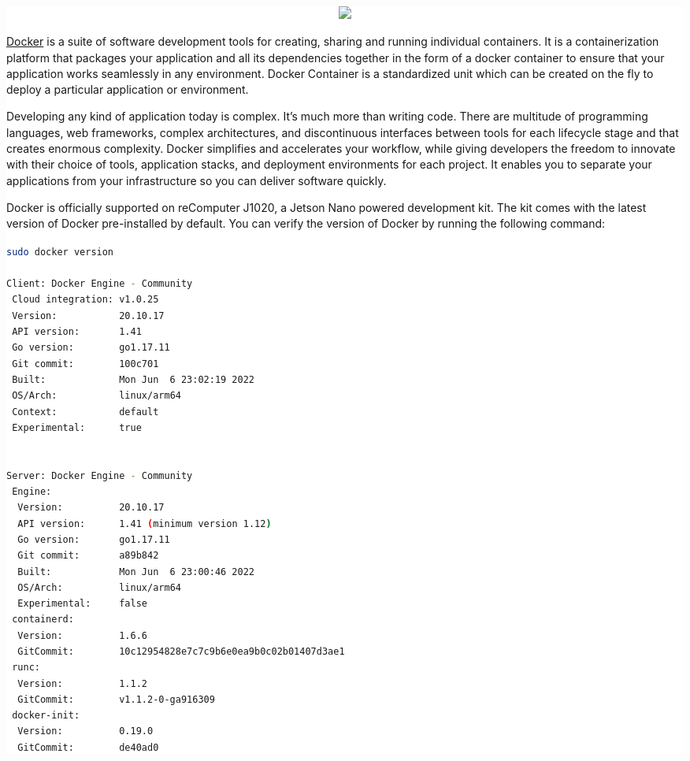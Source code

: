 <div align="center"><img width={600} src="https://files.seeedstudio.com/wiki/jetson-docker/4.png" /></div>

[Docker](https://www.docker.com) is a suite of software development tools for creating, sharing and running individual containers. It is a containerization platform that packages your application and all its dependencies together in the form of a docker container to ensure that your application works seamlessly in any environment. Docker Container is a standardized unit which can be created on the fly to deploy a particular application or environment.

Developing any kind of application today is complex. It’s  much more than writing code. There are multitude of programming languages, web frameworks,  complex architectures, and discontinuous interfaces between tools for each lifecycle stage and that creates enormous complexity. Docker simplifies and accelerates your workflow, while giving developers the freedom to innovate with their choice of tools, application stacks, and deployment environments for each project. It enables you to separate your applications from your infrastructure so you can deliver software quickly.

Docker is officially supported on reComputer J1020, a Jetson Nano powered development kit. The kit comes with the latest version of Docker pre-installed by default. You can verify the version of Docker by running the following command:

```sh
sudo docker version

Client: Docker Engine - Community
 Cloud integration: v1.0.25
 Version:           20.10.17
 API version:       1.41
 Go version:        go1.17.11
 Git commit:        100c701
 Built:             Mon Jun  6 23:02:19 2022
 OS/Arch:           linux/arm64
 Context:           default
 Experimental:      true


Server: Docker Engine - Community
 Engine:
  Version:          20.10.17
  API version:      1.41 (minimum version 1.12)
  Go version:       go1.17.11
  Git commit:       a89b842
  Built:            Mon Jun  6 23:00:46 2022
  OS/Arch:          linux/arm64
  Experimental:     false
 containerd:
  Version:          1.6.6
  GitCommit:        10c12954828e7c7c9b6e0ea9b0c02b01407d3ae1
 runc:
  Version:          1.1.2
  GitCommit:        v1.1.2-0-ga916309
 docker-init:
  Version:          0.19.0
  GitCommit:        de40ad0
```
